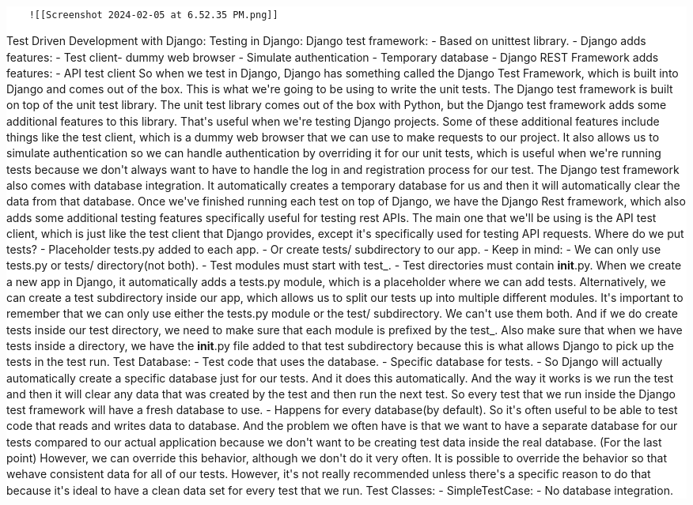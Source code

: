 		![[Screenshot 2024-02-05 at 6.52.35 PM.png]]

Test Driven Development with Django:
	Testing in Django:
		Django test framework:
		- Based on unittest library.
		- Django adds features:
			- Test client- dummy web browser
			- Simulate authentication
			- Temporary database
		- Django REST Framework adds features:
			- API test client
		So when we test in Django, Django has something called the Django Test Framework, which is built into Django and comes out of the box. This is what we're going to be using to write the unit tests.
		The Django test framework is built on top of the unit test library.
		The unit test library comes out of the box with Python, but the Django test framework adds some additional features to this library. That's useful when we're testing Django projects.
		Some of these additional features include things like the test client, which is a dummy web browser that we can use to make requests to our project.
		It also allows us to simulate authentication so we can handle authentication by overriding it for our unit tests, which is useful when we're running tests because we don't always want to have to handle the log in and registration process for our test. The Django test framework also comes with database integration. It automatically creates a temporary database for us and then it will automatically clear the data from that database. Once we've finished running each test on top of Django, we have the Django Rest framework, which also adds some additional testing features specifically useful for testing rest APIs.
		The main one that we'll be using is the API test client, which is just like the test client that Django provides, except it's specifically used for testing API requests.
		Where do we put tests?
		- Placeholder tests.py added to each app.
		- Or create tests/ subdirectory to our app.
		- Keep in mind:
			- We can only use tests.py or tests/ directory(not both).
			- Test modules must start with test_.
			- Test directories must contain __init__.py.
		When we create a new app in Django, it automatically adds a tests.py module, which is a placeholder where we can add tests.
		Alternatively, we can create a test subdirectory inside our app, which allows us to split our tests up into multiple different modules.
		It's important to remember that we can only use either the tests.py module or the test/ subdirectory. We can't use them both.
		And if we do create tests inside our test directory, we need to make sure that each module is prefixed by the test_.
		Also make sure that when we have tests inside a directory, we have the __init__.py file added to that test subdirectory because this is what allows Django to pick up the tests in the test run.
		Test Database:
		- Test code that uses the database.
		- Specific database for tests.
		- So Django will actually automatically create a specific database just for our tests. And it does this automatically. And the way it works is we run the test and then it will clear any data that was created by the test and then run the next test. So every test that we run inside the Django test framework will have a fresh database to use.
		- Happens for every database(by default).
		So it's often useful to be able to test code that reads and writes data to database. And the problem we often have is that we want to have a separate database for our tests compared to our actual application because we don't want to be creating test data inside the real database.
		(For the last point) However, we can override this behavior, although we don't do it very often. It is possible to override the behavior so that wehave consistent data for all of our tests. However, it's not really recommended unless there's a specific reason to do that because it's ideal to have a clean data set for every test that we run.
		Test Classes:
		- SimpleTestCase:
			- No database integration.